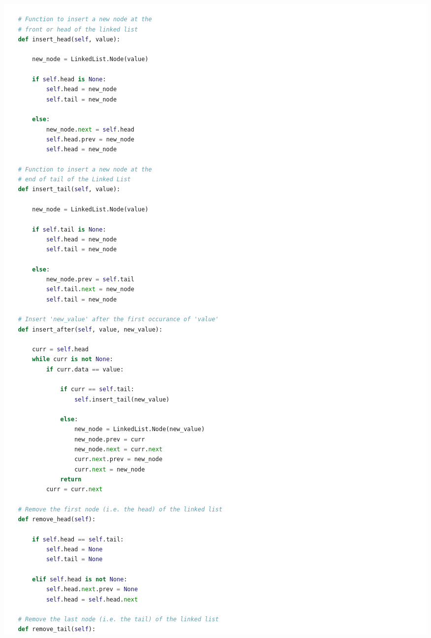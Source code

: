 ```python

    # Function to insert a new node at the 
    # front or head of the linked list
    def insert_head(self, value):

        new_node = LinkedList.Node(value)  
        
        if self.head is None:
            self.head = new_node
            self.tail = new_node

        else:
            new_node.next = self.head 
            self.head.prev = new_node 
            self.head = new_node      

    # Function to insert a new node at the
    # end of tail of the Linked List
    def insert_tail(self, value):

        new_node = LinkedList.Node(value)  

        if self.tail is None:
            self.head = new_node
            self.tail = new_node

        else:
            new_node.prev = self.tail
            self.tail.next = new_node 
            self.tail = new_node  

    # Insert 'new_value' after the first occurance of 'value'
    def insert_after(self, value, new_value):

        curr = self.head
        while curr is not None:
            if curr.data == value:

                if curr == self.tail:
                    self.insert_tail(new_value)

                else:
                    new_node = LinkedList.Node(new_value)
                    new_node.prev = curr    
                    new_node.next = curr.next 
                    curr.next.prev = new_node 
                    curr.next = new_node      
                return
            curr = curr.next
    
    # Remove the first node (i.e. the head) of the linked list
    def remove_head(self):

        if self.head == self.tail:
            self.head = None
            self.tail = None

        elif self.head is not None:
            self.head.next.prev = None 
            self.head = self.head.next 

    # Remove the last node (i.e. the tail) of the linked list
    def remove_tail(self):
```